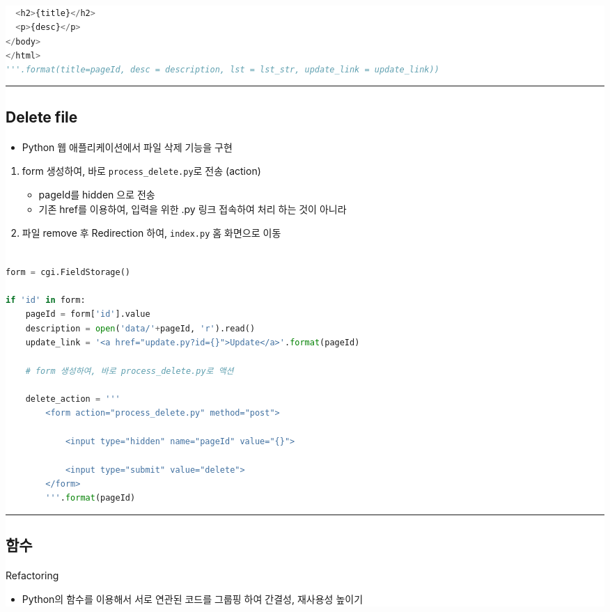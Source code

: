 ```.py
  <h2>{title}</h2>
  <p>{desc}</p>
</body>
</html>
'''.format(title=pageId, desc = description, lst = lst_str, update_link = update_link))


```

---

## Delete file

- Python 웹 애플리케이션에서 파일 삭제 기능을 구현

1. form 생성하여, 바로 `process_delete.py`로 전송 (action)
    - pageId를 hidden 으로 전송
    - 기존 href를 이용하여, 입력을 위한 .py 링크 접속하여 처리 하는 것이 아니라

2. 파일 remove 후 Redirection 하여, `index.py` 홈 화면으로 이동


```index.py

form = cgi.FieldStorage()

if 'id' in form:
    pageId = form['id'].value
    description = open('data/'+pageId, 'r').read()
    update_link = '<a href="update.py?id={}">Update</a>'.format(pageId)
    
    # form 생성하여, 바로 process_delete.py로 액션 
    
    delete_action = '''
        <form action="process_delete.py" method="post">
            
            <input type="hidden" name="pageId" value="{}">
            
            <input type="submit" value="delete">
        </form>
        '''.format(pageId)


```
        

---

## 함수

Refactoring

- Python의 함수를 이용해서 서로 연관된 코드를 그룹핑 하여 간결성, 재사용성 높이기
